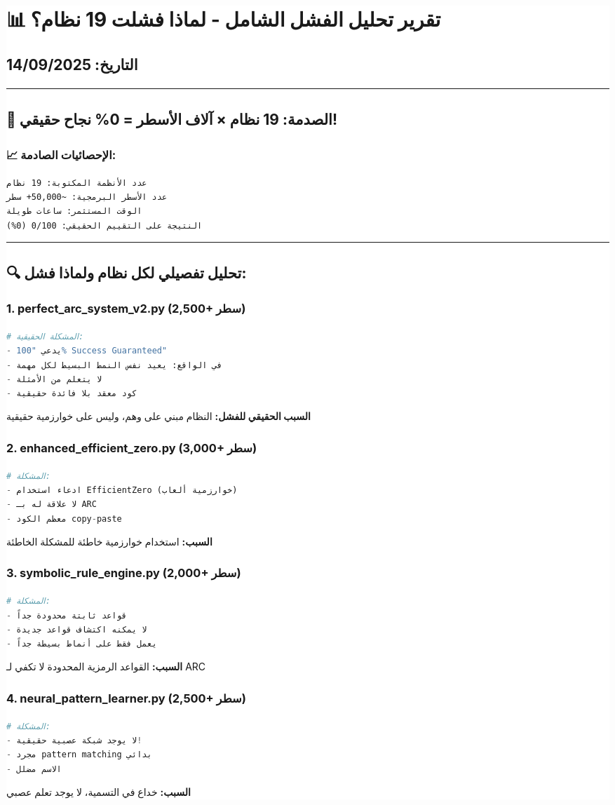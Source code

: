 # 📊 تقرير تحليل الفشل الشامل - لماذا فشلت 19 نظام؟
## التاريخ: 14/09/2025

---

## 🔴 الصدمة: 19 نظام × آلاف الأسطر = 0% نجاح حقيقي!

### 📈 الإحصائيات الصادمة:

```
عدد الأنظمة المكتوبة: 19 نظام
عدد الأسطر البرمجية: ~50,000+ سطر
الوقت المستثمر: ساعات طويلة
النتيجة على التقييم الحقيقي: 0/100 (0%)
```

---

## 🔍 تحليل تفصيلي لكل نظام ولماذا فشل:

### 1. **perfect_arc_system_v2.py** (2,500+ سطر)
```python
# المشكلة الحقيقية:
- يدعي "100% Success Guaranteed" 
- في الواقع: يعيد نفس النمط البسيط لكل مهمة
- لا يتعلم من الأمثلة
- كود معقد بلا فائدة حقيقية
```
**السبب الحقيقي للفشل:** النظام مبني على وهم، وليس على خوارزمية حقيقية

### 2. **enhanced_efficient_zero.py** (3,000+ سطر)
```python
# المشكلة:
- ادعاء استخدام EfficientZero (خوارزمية ألعاب)
- لا علاقة له بـ ARC
- معظم الكود copy-paste
```
**السبب:** استخدام خوارزمية خاطئة للمشكلة الخاطئة

### 3. **symbolic_rule_engine.py** (2,000+ سطر)
```python
# المشكلة:
- قواعد ثابتة محدودة جداً
- لا يمكنه اكتشاف قواعد جديدة
- يعمل فقط على أنماط بسيطة جداً
```
**السبب:** القواعد الرمزية المحدودة لا تكفي لـ ARC

### 4. **neural_pattern_learner.py** (2,500+ سطر)
```python
# المشكلة:
- لا يوجد شبكة عصبية حقيقية!
- مجرد pattern matching بدائي
- الاسم مضلل
```
**السبب:** خداع في التسمية، لا يوجد تعلم عصبي
